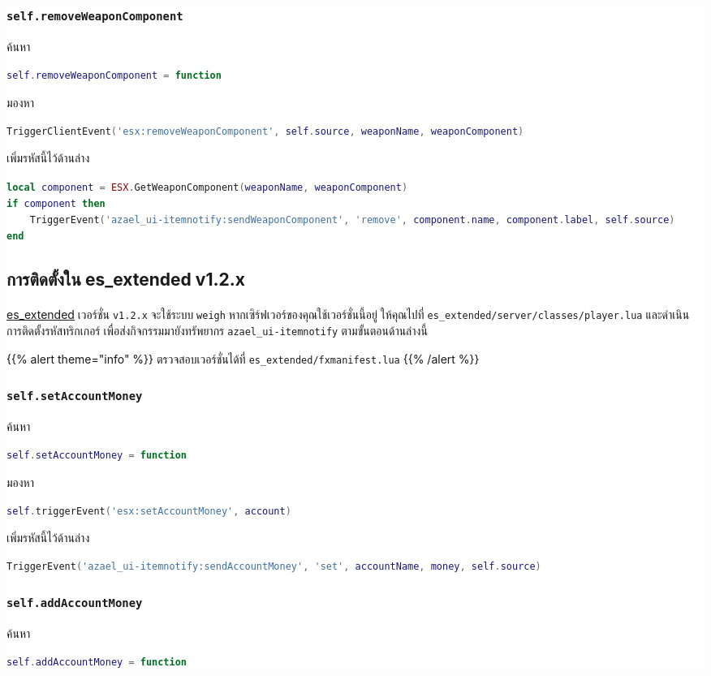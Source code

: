 ### `self.removeWeaponComponent`

ค้นหา

```lua
self.removeWeaponComponent = function
```

มองหา

```lua
TriggerClientEvent('esx:removeWeaponComponent', self.source, weaponName, weaponComponent)
```

เพิ่มรหัสนี้ไว้ด้านล่าง

```lua
local component = ESX.GetWeaponComponent(weaponName, weaponComponent)
if component then
    TriggerEvent('azael_ui-itemnotify:sendWeaponComponent', 'remove', component.name, component.label, self.source)
end
```

## การติดตั้งใน es_extended v1.2.x

[es_extended](https://github.com/esx-framework/es_extended) เวอร์ชั่น `v1.2.x` จะใช้ระบบ `weigh` หากเซิร์ฟเวอร์ของคุณใช้เวอร์ชั่นนี้อยู่ ให้คุณไปที่ `es_extended/server/classes/player.lua` และดำเนินการติดตั้งรหัสทริกเกอร์ เพื่อส่งกิจกรรมมายังทรัพยากร `azael_ui-itemnotify` ตามขั้นตอนด้านล่างนี้

{{% alert theme="info" %}}
ตรวจสอบเวอร์ชั่นได้ที่ `es_extended/fxmanifest.lua`
{{% /alert %}}

### `self.setAccountMoney`

ค้นหา

```lua
self.setAccountMoney = function
```

มองหา

```lua
self.triggerEvent('esx:setAccountMoney', account)
```

เพิ่มรหัสนี้ไว้ด้านล่าง

```lua
TriggerEvent('azael_ui-itemnotify:sendAccountMoney', 'set', accountName, money, self.source)
```

### `self.addAccountMoney`

ค้นหา

```lua
self.addAccountMoney = function
```
